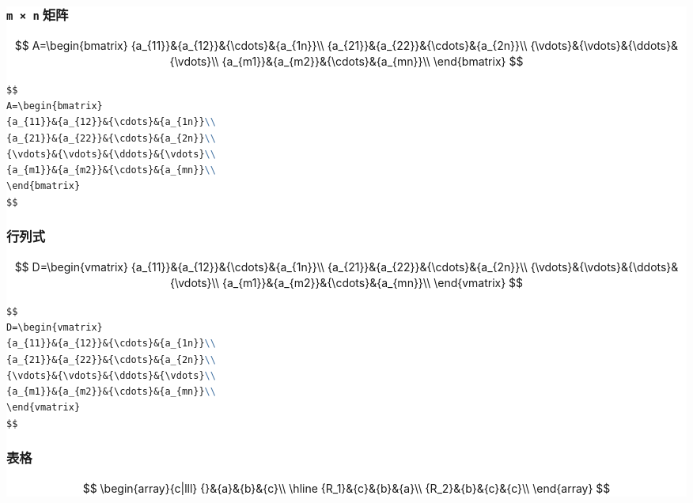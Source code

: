 ### `m × n` 矩阵
$$
A=\begin{bmatrix}
{a_{11}}&{a_{12}}&{\cdots}&{a_{1n}}\\
{a_{21}}&{a_{22}}&{\cdots}&{a_{2n}}\\
{\vdots}&{\vdots}&{\ddots}&{\vdots}\\
{a_{m1}}&{a_{m2}}&{\cdots}&{a_{mn}}\\
\end{bmatrix}
$$

```markdown
$$
A=\begin{bmatrix}
{a_{11}}&{a_{12}}&{\cdots}&{a_{1n}}\\
{a_{21}}&{a_{22}}&{\cdots}&{a_{2n}}\\
{\vdots}&{\vdots}&{\ddots}&{\vdots}\\
{a_{m1}}&{a_{m2}}&{\cdots}&{a_{mn}}\\
\end{bmatrix}
$$
```

### 行列式
$$
D=\begin{vmatrix}
{a_{11}}&{a_{12}}&{\cdots}&{a_{1n}}\\
{a_{21}}&{a_{22}}&{\cdots}&{a_{2n}}\\
{\vdots}&{\vdots}&{\ddots}&{\vdots}\\
{a_{m1}}&{a_{m2}}&{\cdots}&{a_{mn}}\\
\end{vmatrix}
$$

```markdown
$$
D=\begin{vmatrix}
{a_{11}}&{a_{12}}&{\cdots}&{a_{1n}}\\
{a_{21}}&{a_{22}}&{\cdots}&{a_{2n}}\\
{\vdots}&{\vdots}&{\ddots}&{\vdots}\\
{a_{m1}}&{a_{m2}}&{\cdots}&{a_{mn}}\\
\end{vmatrix}
$$
```

### 表格
$$
\begin{array}{c|lll}
{}&{a}&{b}&{c}\\
\hline
{R_1}&{c}&{b}&{a}\\
{R_2}&{b}&{c}&{c}\\
\end{array}
$$
